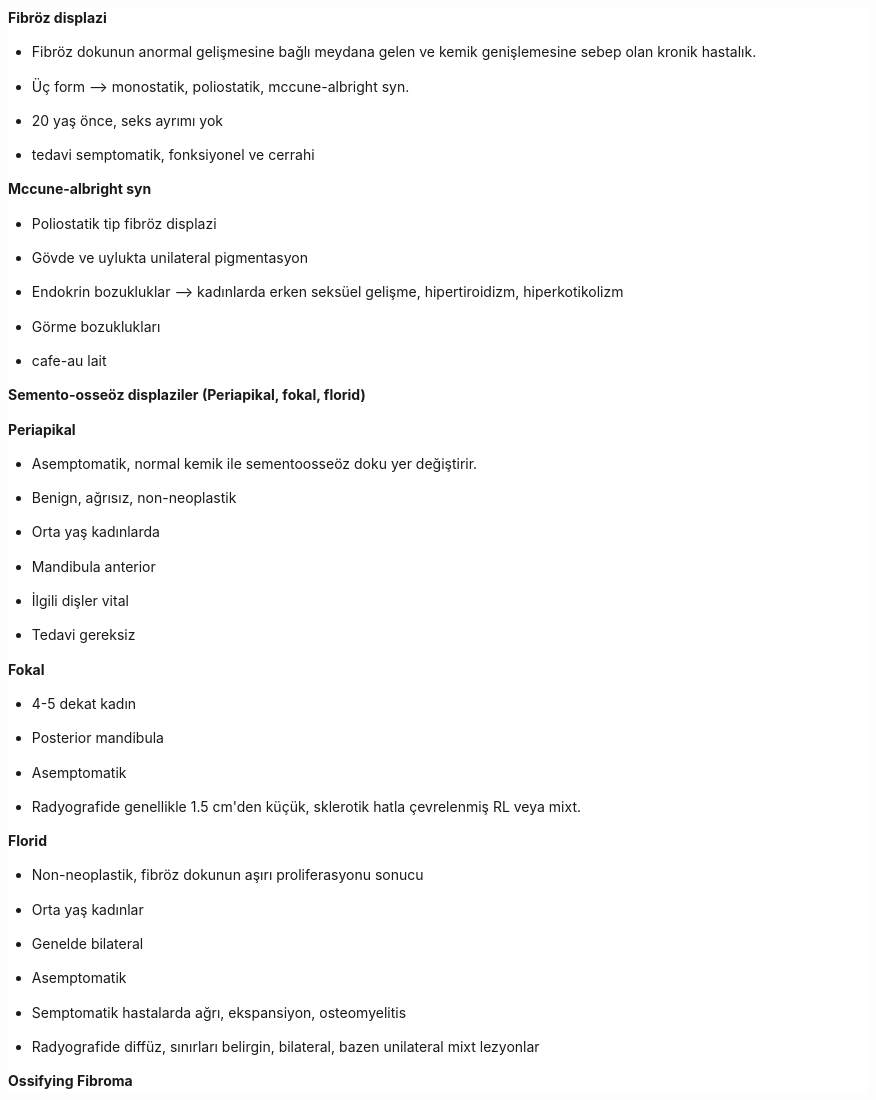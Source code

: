 **Fibröz displazi**

- Fibröz dokunun anormal gelişmesine bağlı meydana gelen ve kemik genişlemesine sebep olan kronik hastalık.

- Üç form --> monostatik, poliostatik, mccune-albright syn.

- 20 yaş önce, seks ayrımı yok

- tedavi semptomatik, fonksiyonel ve cerrahi

**Mccune-albright syn**

- Poliostatik tip fibröz displazi

- Gövde ve uylukta unilateral pigmentasyon

- Endokrin bozukluklar --> kadınlarda erken seksüel gelişme, hipertiroidizm, hiperkotikolizm

- Görme bozuklukları

- cafe-au lait

**Semento-osseöz displaziler (Periapikal, fokal, florid)**

**Periapikal**

- Asemptomatik, normal kemik ile sementoosseöz doku yer değiştirir.

- Benign, ağrısız, non-neoplastik

- Orta yaş kadınlarda

- Mandibula anterior

- İlgili dişler vital

- Tedavi gereksiz

**Fokal**

- 4-5 dekat kadın

- Posterior mandibula

- Asemptomatik

- Radyografide genellikle 1.5 cm'den küçük, sklerotik hatla çevrelenmiş RL veya mixt.

**Florid**

- Non-neoplastik, fibröz dokunun aşırı proliferasyonu sonucu

- Orta yaş kadınlar

- Genelde bilateral

- Asemptomatik

- Semptomatik hastalarda ağrı, ekspansiyon, osteomyelitis

- Radyografide diffüz, sınırları belirgin, bilateral, bazen unilateral mixt lezyonlar

**Ossifying Fibroma**
